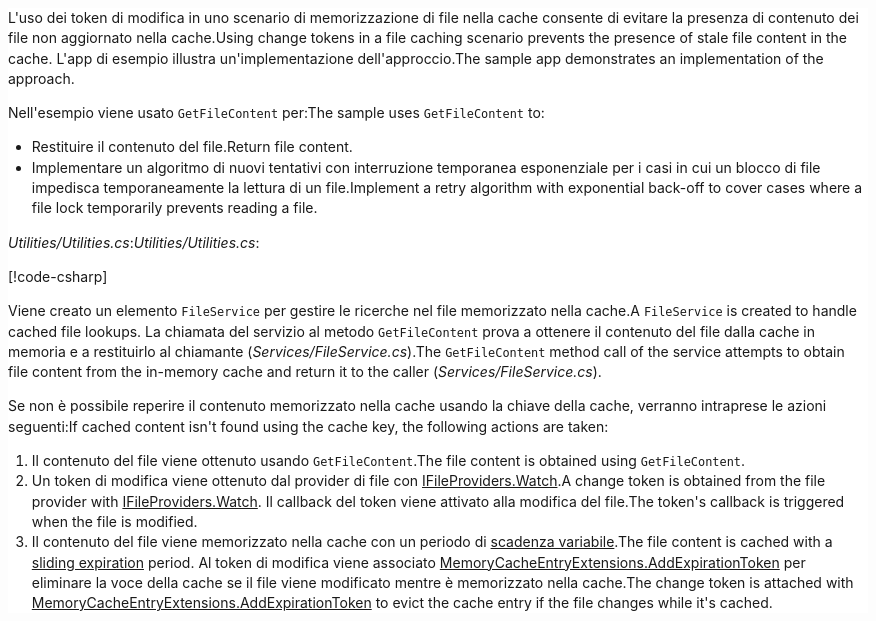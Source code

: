 <span data-ttu-id="2acd3-302">L'uso dei token di modifica in uno scenario di memorizzazione di file nella cache consente di evitare la presenza di contenuto dei file non aggiornato nella cache.</span><span class="sxs-lookup"><span data-stu-id="2acd3-302">Using change tokens in a file caching scenario prevents the presence of stale file content in the cache.</span></span> <span data-ttu-id="2acd3-303">L'app di esempio illustra un'implementazione dell'approccio.</span><span class="sxs-lookup"><span data-stu-id="2acd3-303">The sample app demonstrates an implementation of the approach.</span></span>

<span data-ttu-id="2acd3-304">Nell'esempio viene usato `GetFileContent` per:</span><span class="sxs-lookup"><span data-stu-id="2acd3-304">The sample uses `GetFileContent` to:</span></span>

* <span data-ttu-id="2acd3-305">Restituire il contenuto del file.</span><span class="sxs-lookup"><span data-stu-id="2acd3-305">Return file content.</span></span>
* <span data-ttu-id="2acd3-306">Implementare un algoritmo di nuovi tentativi con interruzione temporanea esponenziale per i casi in cui un blocco di file impedisca temporaneamente la lettura di un file.</span><span class="sxs-lookup"><span data-stu-id="2acd3-306">Implement a retry algorithm with exponential back-off to cover cases where a file lock temporarily prevents reading a file.</span></span>

<span data-ttu-id="2acd3-307">*Utilities/Utilities.cs*:</span><span class="sxs-lookup"><span data-stu-id="2acd3-307">*Utilities/Utilities.cs*:</span></span>

[!code-csharp[](change-tokens/samples/2.x/SampleApp/Utilities/Utilities.cs?name=snippet2)]

<span data-ttu-id="2acd3-308">Viene creato un elemento `FileService` per gestire le ricerche nel file memorizzato nella cache.</span><span class="sxs-lookup"><span data-stu-id="2acd3-308">A `FileService` is created to handle cached file lookups.</span></span> <span data-ttu-id="2acd3-309">La chiamata del servizio al metodo `GetFileContent` prova a ottenere il contenuto del file dalla cache in memoria e a restituirlo al chiamante (*Services/FileService.cs*).</span><span class="sxs-lookup"><span data-stu-id="2acd3-309">The `GetFileContent` method call of the service attempts to obtain file content from the in-memory cache and return it to the caller (*Services/FileService.cs*).</span></span>

<span data-ttu-id="2acd3-310">Se non è possibile reperire il contenuto memorizzato nella cache usando la chiave della cache, verranno intraprese le azioni seguenti:</span><span class="sxs-lookup"><span data-stu-id="2acd3-310">If cached content isn't found using the cache key, the following actions are taken:</span></span>

1. <span data-ttu-id="2acd3-311">Il contenuto del file viene ottenuto usando `GetFileContent`.</span><span class="sxs-lookup"><span data-stu-id="2acd3-311">The file content is obtained using `GetFileContent`.</span></span>
1. <span data-ttu-id="2acd3-312">Un token di modifica viene ottenuto dal provider di file con [IFileProviders.Watch](xref:Microsoft.Extensions.FileProviders.IFileProvider.Watch*).</span><span class="sxs-lookup"><span data-stu-id="2acd3-312">A change token is obtained from the file provider with [IFileProviders.Watch](xref:Microsoft.Extensions.FileProviders.IFileProvider.Watch*).</span></span> <span data-ttu-id="2acd3-313">Il callback del token viene attivato alla modifica del file.</span><span class="sxs-lookup"><span data-stu-id="2acd3-313">The token's callback is triggered when the file is modified.</span></span>
1. <span data-ttu-id="2acd3-314">Il contenuto del file viene memorizzato nella cache con un periodo di [scadenza variabile](xref:Microsoft.Extensions.Caching.Memory.MemoryCacheEntryOptions.SlidingExpiration).</span><span class="sxs-lookup"><span data-stu-id="2acd3-314">The file content is cached with a [sliding expiration](xref:Microsoft.Extensions.Caching.Memory.MemoryCacheEntryOptions.SlidingExpiration) period.</span></span> <span data-ttu-id="2acd3-315">Al token di modifica viene associato [MemoryCacheEntryExtensions.AddExpirationToken](xref:Microsoft.Extensions.Caching.Memory.MemoryCacheEntryExtensions.AddExpirationToken*) per eliminare la voce della cache se il file viene modificato mentre è memorizzato nella cache.</span><span class="sxs-lookup"><span data-stu-id="2acd3-315">The change token is attached with [MemoryCacheEntryExtensions.AddExpirationToken](xref:Microsoft.Extensions.Caching.Memory.MemoryCacheEntryExtensions.AddExpirationToken*) to evict the cache entry if the file changes while it's cached.</span></span>

